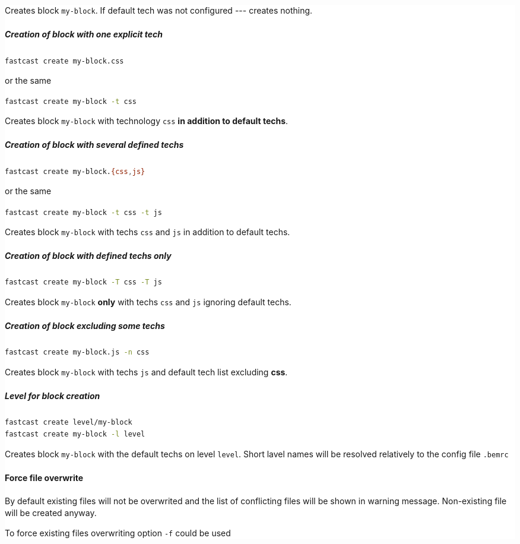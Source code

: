 Creates block `my-block`. If default tech was not configured --- creates nothing.

##### Creation of block with one explicit tech

```sh
fastcast create my-block.css
```

or the same

```sh
fastcast create my-block -t css
```

Creates block `my-block` with technology `css` **in addition to default techs**.

##### Creation of block with several defined techs

```sh
fastcast create my-block.{css,js}
```

or the same

```sh
fastcast create my-block -t css -t js
```

Creates block `my-block` with techs `css` and `js` in addition to default techs.

##### Creation of block with defined techs only

```sh
fastcast create my-block -T css -T js
```

Creates block `my-block` **only** with techs `css` and `js` ignoring default techs.

##### Creation of block excluding some techs

```sh
fastcast create my-block.js -n css
```

Creates block `my-block` with techs `js` and default tech list excluding **css**.

##### Level for block creation

```sh
fastcast create level/my-block
fastcast create my-block -l level
```

Creates block `my-block` with the default techs on level `level`.
Short lavel names will be resolved relatively to the config file `.bemrc`

#### Force file overwrite

By default existing files will not be overwrited and the list of conflicting files will be shown in warning message. Non-existing file will be created anyway.

To force existing files overwriting option `-f` could be used

